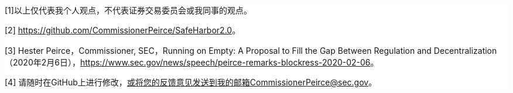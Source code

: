 [1]以上仅代表我个人观点，不代表证券交易委员会或我同事的观点。

[2] <https://github.com/CommissionerPeirce/SafeHarbor2.0>。

[3] Hester Peirce，Commissioner, SEC，Running on Empty: A Proposal to Fill the Gap Between Regulation and Decentralization（2020年2月6日），<https://www.sec.gov/news/speech/peirce-remarks-blockress-2020-02-06>。

[4] 请随时在GitHub上进行修改，或将您的反馈意见发送到我的邮箱CommissionerPeirce@sec.gov。




